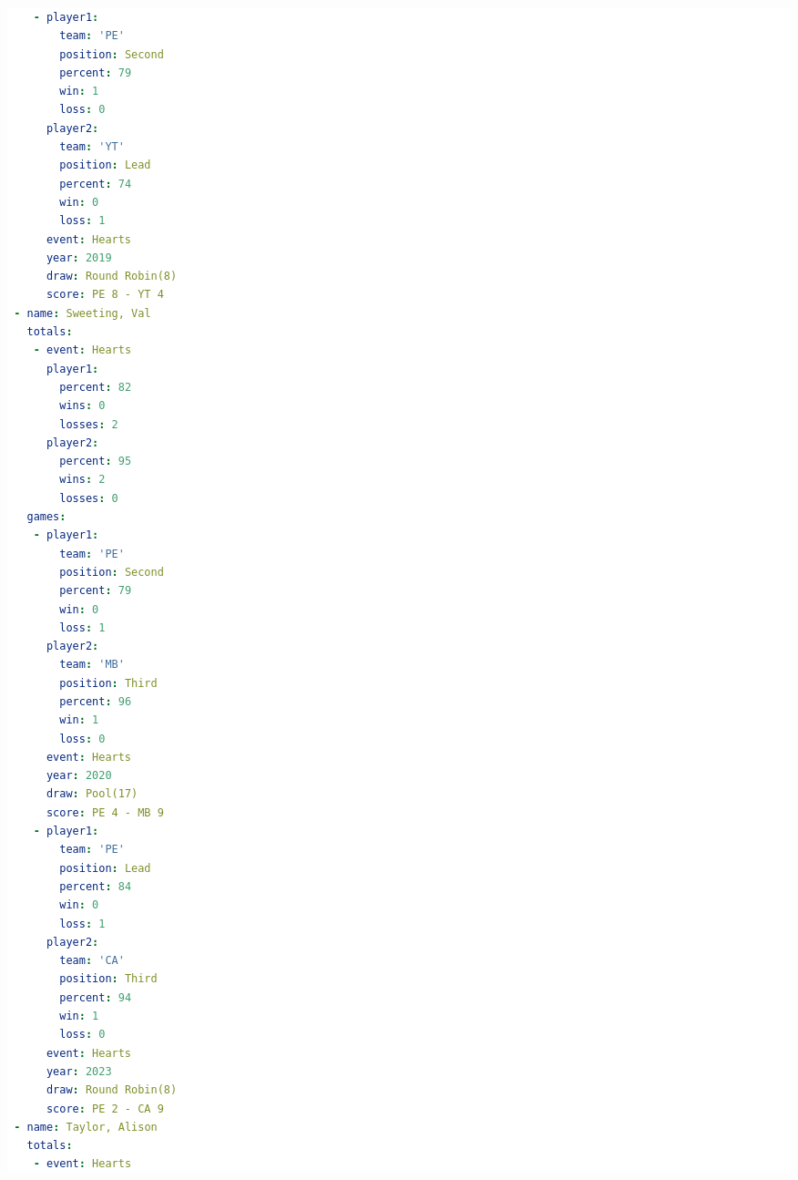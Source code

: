 ```yaml
    - player1:
        team: 'PE'
        position: Second
        percent: 79
        win: 1
        loss: 0
      player2:
        team: 'YT'
        position: Lead
        percent: 74
        win: 0
        loss: 1
      event: Hearts
      year: 2019
      draw: Round Robin(8)
      score: PE 8 - YT 4
 - name: Sweeting, Val
   totals:
    - event: Hearts
      player1:
        percent: 82
        wins: 0
        losses: 2
      player2:
        percent: 95
        wins: 2
        losses: 0
   games:
    - player1:
        team: 'PE'
        position: Second
        percent: 79
        win: 0
        loss: 1
      player2:
        team: 'MB'
        position: Third
        percent: 96
        win: 1
        loss: 0
      event: Hearts
      year: 2020
      draw: Pool(17)
      score: PE 4 - MB 9
    - player1:
        team: 'PE'
        position: Lead
        percent: 84
        win: 0
        loss: 1
      player2:
        team: 'CA'
        position: Third
        percent: 94
        win: 1
        loss: 0
      event: Hearts
      year: 2023
      draw: Round Robin(8)
      score: PE 2 - CA 9
 - name: Taylor, Alison
   totals:
    - event: Hearts
```